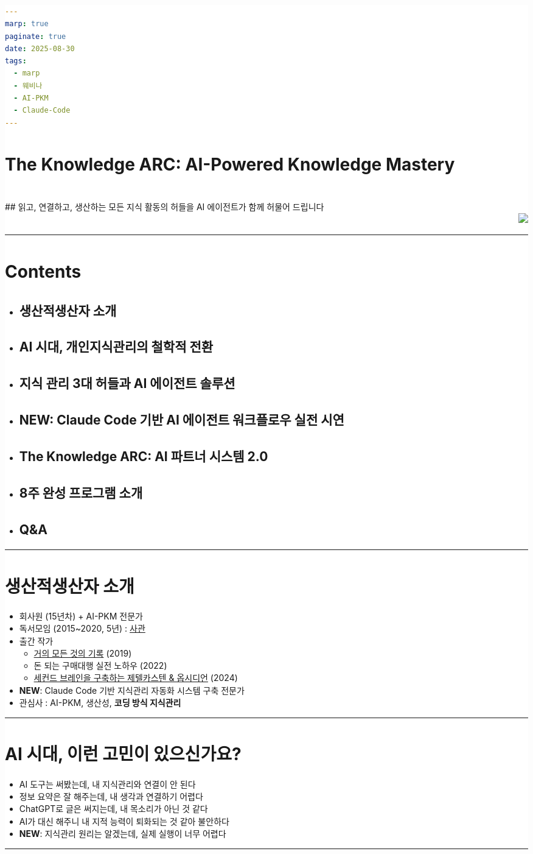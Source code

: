 ```yaml
---
marp: true
paginate: true
date: 2025-08-30
tags:
  - marp
  - 웨비나
  - AI-PKM
  - Claude-Code
---
```


# The Knowledge ARC: AI-Powered Knowledge Mastery
<br>
## 읽고, 연결하고, 생산하는 모든 지식 활동의 허들을 AI 에이전트가 함께 허물어 드립니다
<div style="text-align: right;">
  <img src="./productibe logo.png" width="250">
</div>

---
# **Contents**
- ## 생산적생산자 소개
- ## AI 시대, 개인지식관리의 철학적 전환
- ## 지식 관리 3대 허들과 AI 에이전트 솔루션
- ## **NEW:** Claude Code 기반 AI 에이전트 워크플로우 실전 시연
- ## The Knowledge ARC: AI 파트너 시스템 2.0
- ## 8주 완성 프로그램 소개
- ## Q&A

---
# 생산적생산자 소개
- 회사원 (15년차) + AI-PKM 전문가
- 독서모임 (2015~2020, 5년) : [사관](https://workflowy.com/s/412f99f1e728/nuagdqZ6qtOrkC60)
- 출간 작가
	- [거의 모든 것의 기록](https://www.yes24.com/product/goods/68868271) (2019)
	- 돈 되는 구매대행 실전 노하우 (2022)
	- [세컨드 브레인을 구축하는 제텔카스텐 & 옵시디언](https://www.yes24.com/product/goods/129855656) (2024)
- **NEW**: Claude Code 기반 지식관리 자동화 시스템 구축 전문가
- 관심사 : AI-PKM, 생산성, **코딩 방식 지식관리**

---
# AI 시대, 이런 고민이 있으신가요?
- AI 도구는 써봤는데, 내 지식관리와 연결이 안 된다
- 정보 요약은 잘 해주는데, 내 생각과 연결하기 어렵다
- ChatGPT로 글은 써지는데, 내 목소리가 아닌 것 같다
- AI가 대신 해주니 내 지적 능력이 퇴화되는 것 같아 불안하다
- **NEW**: 지식관리 원리는 알겠는데, 실제 실행이 너무 어렵다

---